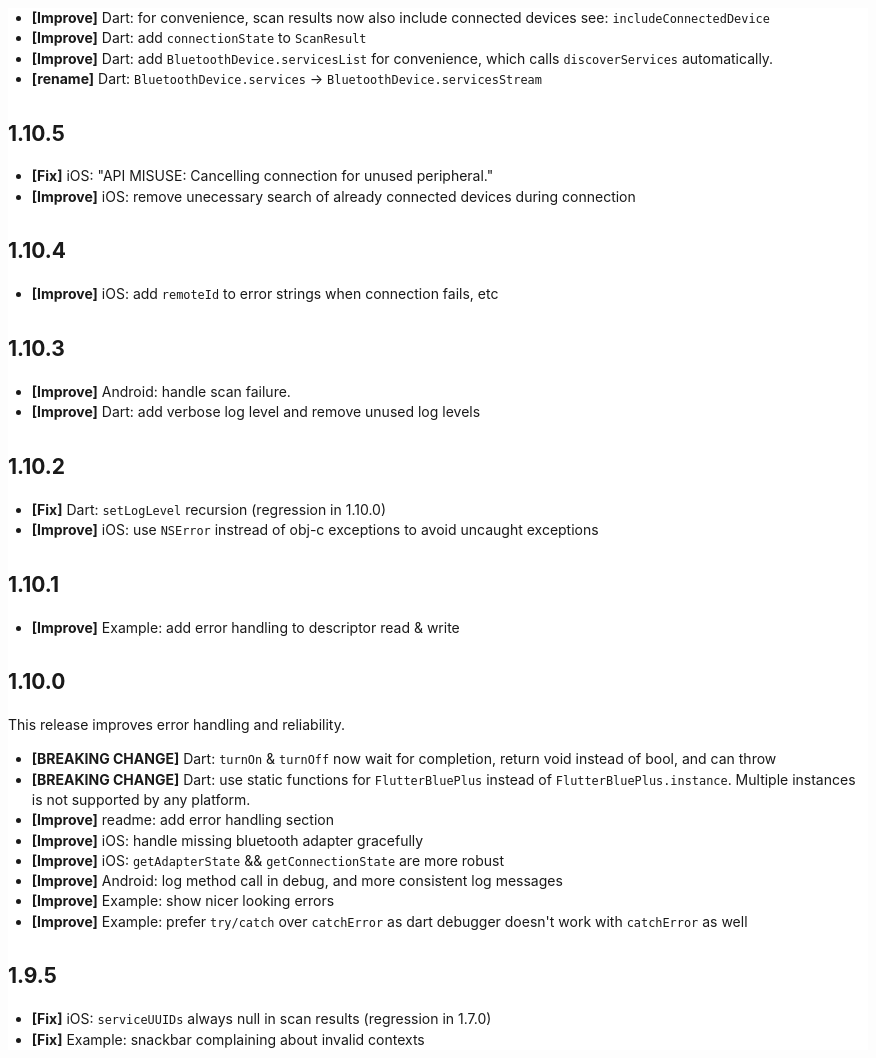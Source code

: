 * **[Improve]** Dart: for convenience, scan results now also include connected devices see: `includeConnectedDevice`
* **[Improve]** Dart: add `connectionState` to `ScanResult`
* **[Improve]** Dart: add `BluetoothDevice.servicesList` for convenience, which calls `discoverServices` automatically.
* **[rename]** Dart:  `BluetoothDevice.services` -> `BluetoothDevice.servicesStream`

## 1.10.5

* **[Fix]** iOS: "API MISUSE: Cancelling connection for unused peripheral."
* **[Improve]** iOS: remove unecessary search of already connected devices during connection

## 1.10.4

* **[Improve]** iOS: add `remoteId` to error strings when connection fails, etc

## 1.10.3

* **[Improve]** Android: handle scan failure.
* **[Improve]** Dart: add verbose log level and remove unused log levels

## 1.10.2

* **[Fix]** Dart: `setLogLevel` recursion (regression in 1.10.0)
* **[Improve]** iOS: use `NSError` instread of obj-c exceptions to avoid uncaught exceptions

## 1.10.1

* **[Improve]** Example: add error handling to descriptor read & write

## 1.10.0

This release improves error handling and reliability.

* **[BREAKING CHANGE]** Dart: `turnOn` & `turnOff` now wait for completion, return void instead of bool, and can throw
* **[BREAKING CHANGE]** Dart: use static functions for `FlutterBluePlus` instead of `FlutterBluePlus.instance`. Multiple instances is not supported by any platform.
* **[Improve]** readme: add error handling section
* **[Improve]** iOS: handle missing bluetooth adapter gracefully
* **[Improve]** iOS: `getAdapterState` && `getConnectionState` are more robust
* **[Improve]** Android: log method call in debug, and more consistent log messages
* **[Improve]** Example: show nicer looking errors
* **[Improve]** Example: prefer `try/catch` over `catchError` as dart debugger doesn't work with `catchError` as well

## 1.9.5

* **[Fix]** iOS: `serviceUUIDs` always null in scan results (regression in 1.7.0)
* **[Fix]** Example:  snackbar complaining about invalid contexts
